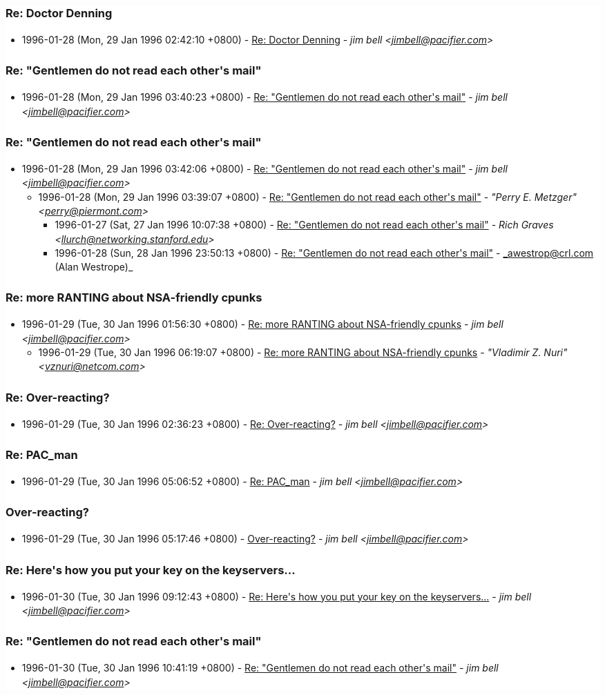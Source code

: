 ### Re: Doctor Denning
+ 1996-01-28 (Mon, 29 Jan 1996 02:42:10 +0800) - [Re: Doctor Denning](/archive/1996/01/861f3538c4d0c6740df5efe0cb4ec32ff73b78e265793bf0605552fc538c7e7f) - _jim bell \<jimbell@pacifier.com\>_

### Re: "Gentlemen do not read each other's mail"
+ 1996-01-28 (Mon, 29 Jan 1996 03:40:23 +0800) - [Re: "Gentlemen do not read each other's mail"](/archive/1996/01/e6b967a94f866367bcdcdf98906c8c6a54f8c31b233997bbb8971eddc299773d) - _jim bell \<jimbell@pacifier.com\>_

### Re: "Gentlemen do not read each other's mail"
+ 1996-01-28 (Mon, 29 Jan 1996 03:42:06 +0800) - [Re: "Gentlemen do not read each other's mail"](/archive/1996/01/96ddda0485209ea433d7aefab941fa19bc52996e27cdca220934b3787d66758c) - _jim bell \<jimbell@pacifier.com\>_
  + 1996-01-28 (Mon, 29 Jan 1996 03:39:07 +0800) - [Re: "Gentlemen do not read each other's mail"](/archive/1996/01/5a49a47309aa888e440fc6ac7c08736142af49c7fc1aa6666f4d736416cd8cf7) - _"Perry E. Metzger" \<perry@piermont.com\>_
    + 1996-01-27 (Sat, 27 Jan 1996 10:07:38 +0800) - [Re: "Gentlemen do not read each other's mail"](/archive/1996/01/fd04539447bf4b2323d545ceed7a040f31f31de3c24fbee5f4205a2dc735c8b5) - _Rich Graves \<llurch@networking.stanford.edu\>_
    + 1996-01-28 (Sun, 28 Jan 1996 23:50:13 +0800) - [Re: "Gentlemen do not read each other's mail"](/archive/1996/01/9be81bab61a4281f32c2fa54d9e829413be05ce1bd9243bd46931f1685d8bc23) - _awestrop@crl.com (Alan Westrope)_

### Re: more RANTING about NSA-friendly cpunks
+ 1996-01-29 (Tue, 30 Jan 1996 01:56:30 +0800) - [Re: more RANTING about NSA-friendly cpunks](/archive/1996/01/bb9a430d838e0ca7a3862610293eb4c912d48bf59c2580c74dc5725d7b4cc972) - _jim bell \<jimbell@pacifier.com\>_
  + 1996-01-29 (Tue, 30 Jan 1996 06:19:07 +0800) - [Re: more RANTING about NSA-friendly cpunks](/archive/1996/01/8f847982a0de7ad857b107f127a26b0a963b181ede93c7e4b50ca6a6dc12a5a5) - _"Vladimir Z. Nuri" \<vznuri@netcom.com\>_

### Re: Over-reacting?
+ 1996-01-29 (Tue, 30 Jan 1996 02:36:23 +0800) - [Re: Over-reacting?](/archive/1996/01/94ef6c8f5ac11c33ea3f7c7fe377be1af3e797c7b6d3297bc8d151577a23bada) - _jim bell \<jimbell@pacifier.com\>_

### Re: PAC_man
+ 1996-01-29 (Tue, 30 Jan 1996 05:06:52 +0800) - [Re: PAC_man](/archive/1996/01/309434435a4d74180341c523cebace8de2e5030abf3dcbf1f6f43a0f9e2e3712) - _jim bell \<jimbell@pacifier.com\>_

### Over-reacting?
+ 1996-01-29 (Tue, 30 Jan 1996 05:17:46 +0800) - [Over-reacting?](/archive/1996/01/9c52962233714028a3693be182cab0b27cf32bf67c9c574aec94a7a6b50692ac) - _jim bell \<jimbell@pacifier.com\>_

### Re: Here's how you put your key on the keyservers...
+ 1996-01-30 (Tue, 30 Jan 1996 09:12:43 +0800) - [Re: Here's how you put your key on the keyservers...](/archive/1996/01/d520301c8ce9605d8501aa7253b3bf818b26787d4865c7c7efd3bd096db9edf4) - _jim bell \<jimbell@pacifier.com\>_

### Re: "Gentlemen do not read each other's mail"
+ 1996-01-30 (Tue, 30 Jan 1996 10:41:19 +0800) - [Re: "Gentlemen do not read each other's mail"](/archive/1996/01/78d28c18f915e4230b56a62cb1f0e07f75f47a20e661e8dae5c0dafb3611b012) - _jim bell \<jimbell@pacifier.com\>_
